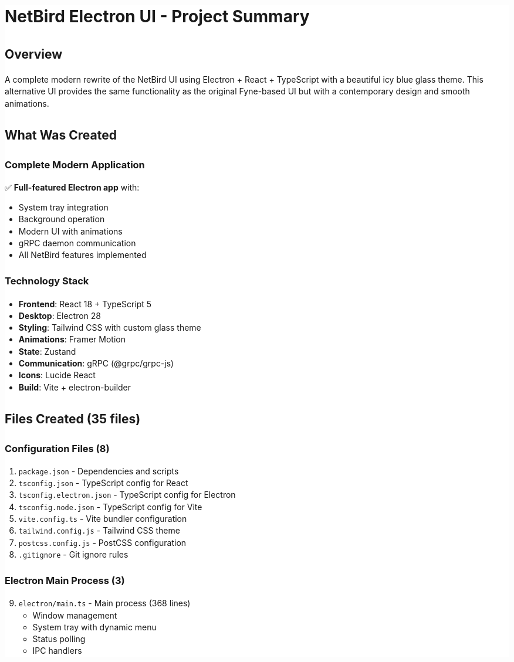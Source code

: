 # NetBird Electron UI - Project Summary

## Overview

A complete modern rewrite of the NetBird UI using Electron + React + TypeScript with a beautiful icy blue glass theme. This alternative UI provides the same functionality as the original Fyne-based UI but with a contemporary design and smooth animations.

## What Was Created

### Complete Modern Application

✅ **Full-featured Electron app** with:
- System tray integration
- Background operation
- Modern UI with animations
- gRPC daemon communication
- All NetBird features implemented

### Technology Stack

- **Frontend**: React 18 + TypeScript 5
- **Desktop**: Electron 28
- **Styling**: Tailwind CSS with custom glass theme
- **Animations**: Framer Motion
- **State**: Zustand
- **Communication**: gRPC (@grpc/grpc-js)
- **Icons**: Lucide React
- **Build**: Vite + electron-builder

## Files Created (35 files)

### Configuration Files (8)
1. `package.json` - Dependencies and scripts
2. `tsconfig.json` - TypeScript config for React
3. `tsconfig.electron.json` - TypeScript config for Electron
4. `tsconfig.node.json` - TypeScript config for Vite
5. `vite.config.ts` - Vite bundler configuration
6. `tailwind.config.js` - Tailwind CSS theme
7. `postcss.config.js` - PostCSS configuration
8. `.gitignore` - Git ignore rules

### Electron Main Process (3)
9. `electron/main.ts` - Main process (368 lines)
   - Window management
   - System tray with dynamic menu
   - Status polling
   - IPC handlers
